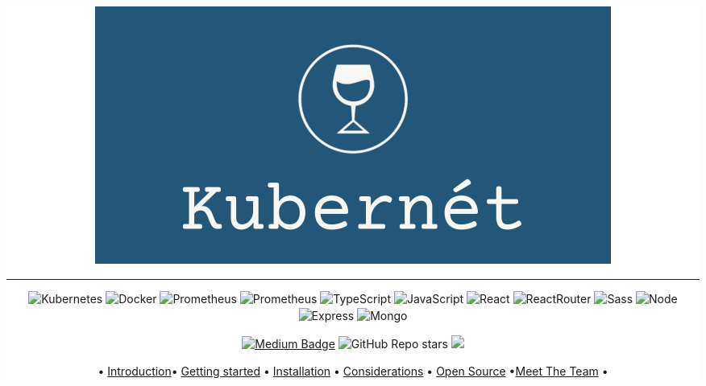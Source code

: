 <div align='center'><img width="autopx" src='./public/readme/K-Github-Logo.png'/>

---

![Kubernetes](https://img.shields.io/badge/Kubernetes-326ce5?style=for-the-badge&logo=kubernetes&logoColor=white)
![Docker](https://img.shields.io/badge/Docker-0db7ed?style=for-the-badge&logo=docker&logoColor=white)
![Prometheus](https://img.shields.io/badge/Prometheus-E7532D?style=for-the-badge&logo=prometheus&logoColor=white)
![Prometheus](https://img.shields.io/badge/Grafana-F69920?style=for-the-badge&logo=grafana&logoColor=white)
![TypeScript](https://img.shields.io/badge/TypeScript-007ACC?style=for-the-badge&logo=typescript&logoColor=white)
![JavaScript](https://img.shields.io/badge/javascript-%23323330.svg?style=for-the-badge&logo=javascript&logoColor=%23F7DF1E)
![React](https://img.shields.io/badge/react-%2320232a.svg?style=for-the-badge&logo=react&logoColor=%2361DAFB)
![ReactRouter](https://img.shields.io/badge/React_Router-CA4245?style=for-the-badge&logo=react-router&logoColor=white)
![Sass](https://img.shields.io/badge/Sass-CC6699?style=for-the-badge&logo=sass&logoColor=white)
![Node](https://img.shields.io/badge/-node-339933?style=for-the-badge&logo=node.js&logoColor=white)
![Express](https://img.shields.io/badge/express-%23404d59.svg?style=for-the-badge&logo=express&logoColor=%2361DAFB)
![Mongo](https://img.shields.io/badge/MongoDB-4EA94B?style=for-the-badge&logo=mongodb&logoColor=white)

[![Medium Badge](https://img.shields.io/badge/Kubernét-black?style=flat&logo=medium&logoColor=white&link=https://medium.com/@teamkubernet)](https://medium.com/@teamkubernet)
![GitHub Repo stars](https://img.shields.io/github/stars/oslabs-beta/Kubernet)
<img src='https://img.shields.io/badge/Version_1.0-8A2BE2' />

</div>

<div align='center'>

• [Introduction](#introduction)• [Getting started](#getting-started) • [Installation](#installation) • [Considerations](#considerations) • [Open Source](#open-source) •[Meet The Team](#meet-the-team) •
